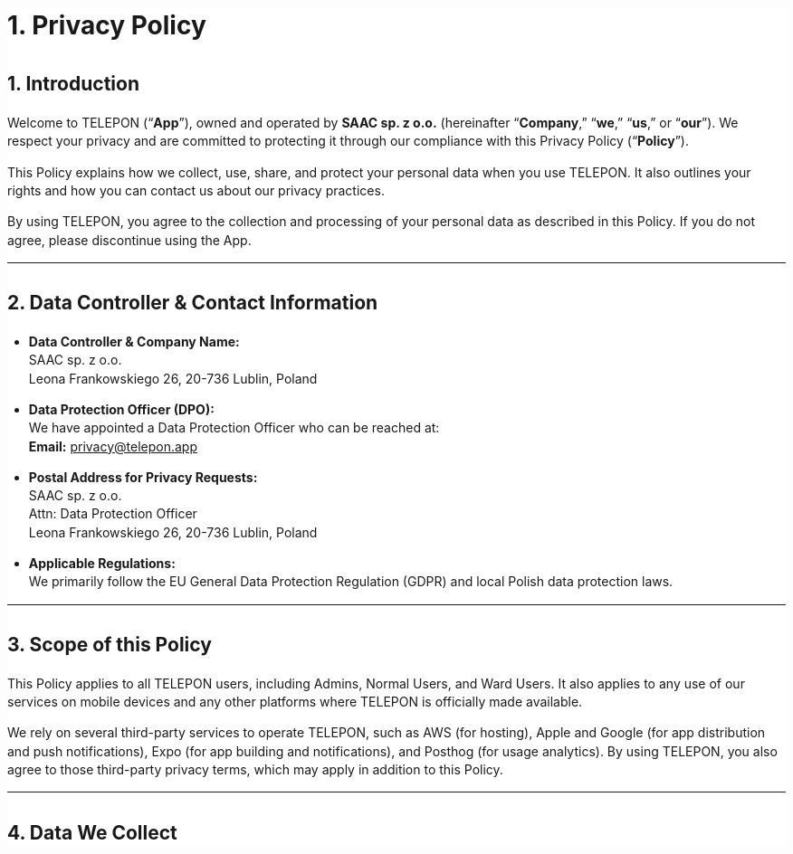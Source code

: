 # 1. Privacy Policy

## 1. Introduction

Welcome to TELEPON (“**App**”), owned and operated by **SAAC sp. z o.o.** (hereinafter “**Company**,” “**we**,” “**us**,” or “**our**”). We respect your privacy and are committed to protecting it through our compliance with this Privacy Policy (“**Policy**”).

This Policy explains how we collect, use, share, and protect your personal data when you use TELEPON. It also outlines your rights and how you can contact us about our privacy practices.

By using TELEPON, you agree to the collection and processing of your personal data as described in this Policy. If you do not agree, please discontinue using the App.

---

## 2. Data Controller & Contact Information

- **Data Controller & Company Name:**  
  SAAC sp. z o.o.  
  Leona Frankowskiego 26, 20-736 Lublin, Poland  

- **Data Protection Officer (DPO):**  
  We have appointed a Data Protection Officer who can be reached at:  
  **Email:** privacy@telepon.app  

- **Postal Address for Privacy Requests:**  
  SAAC sp. z o.o.  
  Attn: Data Protection Officer  
  Leona Frankowskiego 26, 20-736 Lublin, Poland  

- **Applicable Regulations:**  
  We primarily follow the EU General Data Protection Regulation (GDPR) and local Polish data protection laws.

---

## 3. Scope of this Policy

This Policy applies to all TELEPON users, including Admins, Normal Users, and Ward Users. It also applies to any use of our services on mobile devices and any other platforms where TELEPON is officially made available.

We rely on several third-party services to operate TELEPON, such as AWS (for hosting), Apple and Google (for app distribution and push notifications), Expo (for app building and notifications), and Posthog (for usage analytics). By using TELEPON, you also agree to those third-party privacy terms, which may apply in addition to this Policy.

---

## 4. Data We Collect
